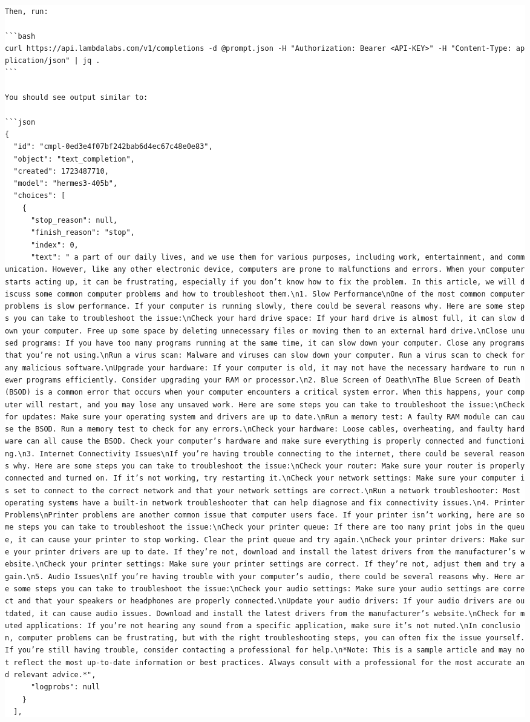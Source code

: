     Then, run:

    ```bash
    curl https://api.lambdalabs.com/v1/completions -d @prompt.json -H "Authorization: Bearer <API-KEY>" -H "Content-Type: application/json" | jq .
    ```

    You should see output similar to:

    ```json
    {
      "id": "cmpl-0ed3e4f07bf242bab6d4ec67c48e0e83",
      "object": "text_completion",
      "created": 1723487710,
      "model": "hermes3-405b",
      "choices": [
        {
          "stop_reason": null,
          "finish_reason": "stop",
          "index": 0,
          "text": " a part of our daily lives, and we use them for various purposes, including work, entertainment, and communication. However, like any other electronic device, computers are prone to malfunctions and errors. When your computer starts acting up, it can be frustrating, especially if you don’t know how to fix the problem. In this article, we will discuss some common computer problems and how to troubleshoot them.\n1. Slow Performance\nOne of the most common computer problems is slow performance. If your computer is running slowly, there could be several reasons why. Here are some steps you can take to troubleshoot the issue:\nCheck your hard drive space: If your hard drive is almost full, it can slow down your computer. Free up some space by deleting unnecessary files or moving them to an external hard drive.\nClose unused programs: If you have too many programs running at the same time, it can slow down your computer. Close any programs that you’re not using.\nRun a virus scan: Malware and viruses can slow down your computer. Run a virus scan to check for any malicious software.\nUpgrade your hardware: If your computer is old, it may not have the necessary hardware to run newer programs efficiently. Consider upgrading your RAM or processor.\n2. Blue Screen of Death\nThe Blue Screen of Death (BSOD) is a common error that occurs when your computer encounters a critical system error. When this happens, your computer will restart, and you may lose any unsaved work. Here are some steps you can take to troubleshoot the issue:\nCheck for updates: Make sure your operating system and drivers are up to date.\nRun a memory test: A faulty RAM module can cause the BSOD. Run a memory test to check for any errors.\nCheck your hardware: Loose cables, overheating, and faulty hardware can all cause the BSOD. Check your computer’s hardware and make sure everything is properly connected and functioning.\n3. Internet Connectivity Issues\nIf you’re having trouble connecting to the internet, there could be several reasons why. Here are some steps you can take to troubleshoot the issue:\nCheck your router: Make sure your router is properly connected and turned on. If it’s not working, try restarting it.\nCheck your network settings: Make sure your computer is set to connect to the correct network and that your network settings are correct.\nRun a network troubleshooter: Most operating systems have a built-in network troubleshooter that can help diagnose and fix connectivity issues.\n4. Printer Problems\nPrinter problems are another common issue that computer users face. If your printer isn’t working, here are some steps you can take to troubleshoot the issue:\nCheck your printer queue: If there are too many print jobs in the queue, it can cause your printer to stop working. Clear the print queue and try again.\nCheck your printer drivers: Make sure your printer drivers are up to date. If they’re not, download and install the latest drivers from the manufacturer’s website.\nCheck your printer settings: Make sure your printer settings are correct. If they’re not, adjust them and try again.\n5. Audio Issues\nIf you’re having trouble with your computer’s audio, there could be several reasons why. Here are some steps you can take to troubleshoot the issue:\nCheck your audio settings: Make sure your audio settings are correct and that your speakers or headphones are properly connected.\nUpdate your audio drivers: If your audio drivers are outdated, it can cause audio issues. Download and install the latest drivers from the manufacturer’s website.\nCheck for muted applications: If you’re not hearing any sound from a specific application, make sure it’s not muted.\nIn conclusion, computer problems can be frustrating, but with the right troubleshooting steps, you can often fix the issue yourself. If you’re still having trouble, consider contacting a professional for help.\n*Note: This is a sample article and may not reflect the most up-to-date information or best practices. Always consult with a professional for the most accurate and relevant advice.*",
          "logprobs": null
        }
      ],